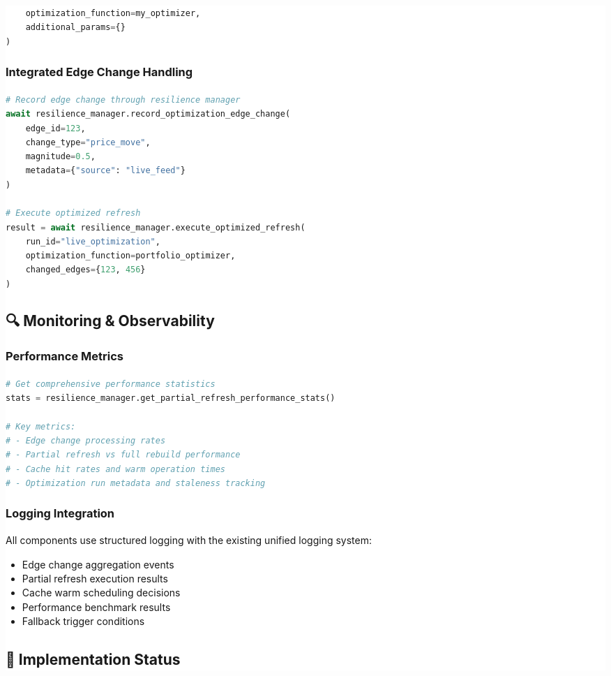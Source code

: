 ```python
    optimization_function=my_optimizer,
    additional_params={}
)
```

### Integrated Edge Change Handling

```python
# Record edge change through resilience manager
await resilience_manager.record_optimization_edge_change(
    edge_id=123,
    change_type="price_move", 
    magnitude=0.5,
    metadata={"source": "live_feed"}
)

# Execute optimized refresh
result = await resilience_manager.execute_optimized_refresh(
    run_id="live_optimization",
    optimization_function=portfolio_optimizer,
    changed_edges={123, 456}
)
```

## 🔍 Monitoring & Observability

### Performance Metrics

```python
# Get comprehensive performance statistics
stats = resilience_manager.get_partial_refresh_performance_stats()

# Key metrics:
# - Edge change processing rates
# - Partial refresh vs full rebuild performance
# - Cache hit rates and warm operation times
# - Optimization run metadata and staleness tracking
```

### Logging Integration

All components use structured logging with the existing unified logging system:

- Edge change aggregation events
- Partial refresh execution results  
- Cache warm scheduling decisions
- Performance benchmark results
- Fallback trigger conditions

## 🏁 Implementation Status
